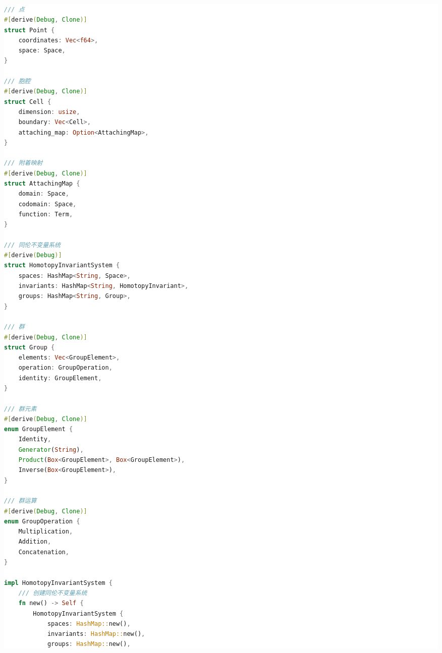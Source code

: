 ```rust
/// 点
#[derive(Debug, Clone)]
struct Point {
    coordinates: Vec<f64>,
    space: Space,
}

/// 胞腔
#[derive(Debug, Clone)]
struct Cell {
    dimension: usize,
    boundary: Vec<Cell>,
    attaching_map: Option<AttachingMap>,
}

/// 附着映射
#[derive(Debug, Clone)]
struct AttachingMap {
    domain: Space,
    codomain: Space,
    function: Term,
}

/// 同伦不变量系统
#[derive(Debug)]
struct HomotopyInvariantSystem {
    spaces: HashMap<String, Space>,
    invariants: HashMap<String, HomotopyInvariant>,
    groups: HashMap<String, Group>,
}

/// 群
#[derive(Debug, Clone)]
struct Group {
    elements: Vec<GroupElement>,
    operation: GroupOperation,
    identity: GroupElement,
}

/// 群元素
#[derive(Debug, Clone)]
enum GroupElement {
    Identity,
    Generator(String),
    Product(Box<GroupElement>, Box<GroupElement>),
    Inverse(Box<GroupElement>),
}

/// 群运算
#[derive(Debug, Clone)]
enum GroupOperation {
    Multiplication,
    Addition,
    Concatenation,
}

impl HomotopyInvariantSystem {
    /// 创建同伦不变量系统
    fn new() -> Self {
        HomotopyInvariantSystem {
            spaces: HashMap::new(),
            invariants: HashMap::new(),
            groups: HashMap::new(),
```